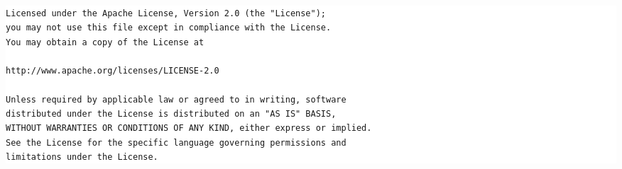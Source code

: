     Licensed under the Apache License, Version 2.0 (the "License");
    you may not use this file except in compliance with the License.
    You may obtain a copy of the License at

    http://www.apache.org/licenses/LICENSE-2.0

    Unless required by applicable law or agreed to in writing, software
    distributed under the License is distributed on an "AS IS" BASIS,
    WITHOUT WARRANTIES OR CONDITIONS OF ANY KIND, either express or implied.
    See the License for the specific language governing permissions and
    limitations under the License.
